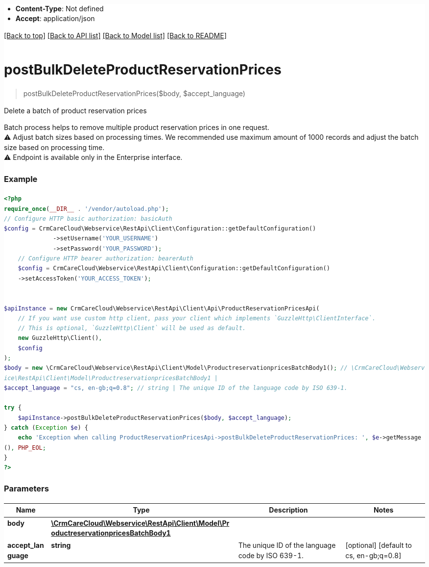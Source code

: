  - **Content-Type**: Not defined
 - **Accept**: application/json

[[Back to top]](#) [[Back to API list]](../../README.md#documentation-for-api-endpoints) [[Back to Model list]](../../README.md#documentation-for-models) [[Back to README]](../../README.md)

# **postBulkDeleteProductReservationPrices**
> postBulkDeleteProductReservationPrices($body, $accept_language)

Delete a batch of product reservation prices

Batch process helps to remove multiple product reservation prices in one request.<br/>  ⚠️ Adjust batch sizes based on processing times. We recommended use maximum amount of 1000 records and adjust the batch size based on processing time.<br/> ⚠️ Endpoint is available only in the Enterprise interface.<br/>

### Example
```php
<?php
require_once(__DIR__ . '/vendor/autoload.php');
// Configure HTTP basic authorization: basicAuth
$config = CrmCareCloud\Webservice\RestApi\Client\Configuration::getDefaultConfiguration()
              ->setUsername('YOUR_USERNAME')
              ->setPassword('YOUR_PASSWORD');
    // Configure HTTP bearer authorization: bearerAuth
    $config = CrmCareCloud\Webservice\RestApi\Client\Configuration::getDefaultConfiguration()
    ->setAccessToken('YOUR_ACCESS_TOKEN');


$apiInstance = new CrmCareCloud\Webservice\RestApi\Client\Api\ProductReservationPricesApi(
    // If you want use custom http client, pass your client which implements `GuzzleHttp\ClientInterface`.
    // This is optional, `GuzzleHttp\Client` will be used as default.
    new GuzzleHttp\Client(),
    $config
);
$body = new \CrmCareCloud\Webservice\RestApi\Client\Model\ProductreservationpricesBatchBody1(); // \CrmCareCloud\Webservice\RestApi\Client\Model\ProductreservationpricesBatchBody1 | 
$accept_language = "cs, en-gb;q=0.8"; // string | The unique ID of the language code by ISO 639-1.

try {
    $apiInstance->postBulkDeleteProductReservationPrices($body, $accept_language);
} catch (Exception $e) {
    echo 'Exception when calling ProductReservationPricesApi->postBulkDeleteProductReservationPrices: ', $e->getMessage(), PHP_EOL;
}
?>
```

### Parameters

Name | Type | Description  | Notes
------------- | ------------- | ------------- | -------------
 **body** | [**\CrmCareCloud\Webservice\RestApi\Client\Model\ProductreservationpricesBatchBody1**](../Model/ProductreservationpricesBatchBody1.md)|  |
 **accept_language** | **string**| The unique ID of the language code by ISO 639-1. | [optional] [default to cs, en-gb;q&#x3D;0.8]
